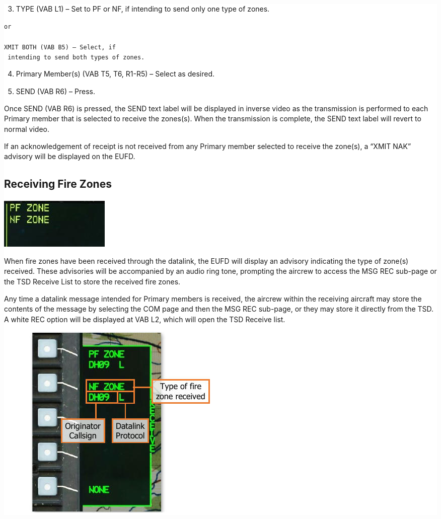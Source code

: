 3.   TYPE (VAB L1) – Set to PF or NF, if
     intending to send only one type of zones.

    or

    XMIT BOTH (VAB B5) – Select, if
     intending to send both types of zones.

4.   Primary Member(s) (VAB T5, T6, R1-R5) – Select as desired.

5.   SEND (VAB R6) – Press.

Once SEND (VAB R6) is pressed, the SEND
text label will be displayed in inverse video as
the transmission is performed to each Primary
member that is selected to receive the
zones(s). When the transmission is complete,
the SEND text label will revert to normal video.

If an acknowledgement of receipt is not received from any Primary member selected to receive the zone(s), a
“XMIT NAK” advisory will be displayed on the EUFD.

## Receiving Fire Zones

![](img/img-424-1-screen.jpg)

When fire zones have been received through the datalink, the EUFD will display an
advisory indicating the type of zone(s) received. These advisories will be accompanied
by an audio ring tone, prompting the aircrew to access the MSG REC sub-page or the
TSD Receive List to store the received fire zones.

Any time a datalink message intended for
Primary members is received, the aircrew
within the receiving aircraft may store the
contents of the message by selecting the COM
page and then the MSG REC sub-page, or they
may store it directly from the TSD. A white 
REC option will be displayed at VAB L2, which
will open the TSD Receive list.

![](img/img-424-3-screen.jpg)
